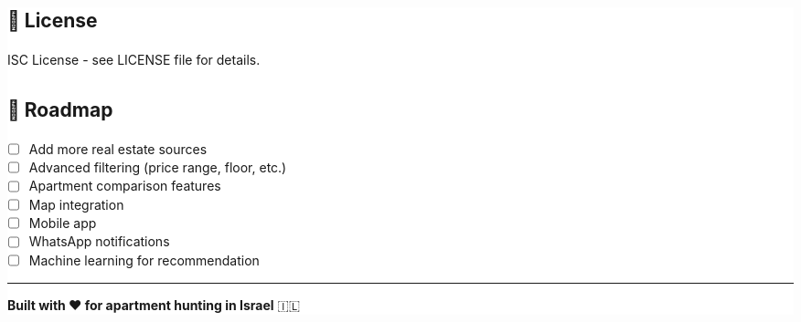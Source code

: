 ## 📄 License

ISC License - see LICENSE file for details.

## 🎯 Roadmap

- [ ] Add more real estate sources
- [ ] Advanced filtering (price range, floor, etc.)
- [ ] Apartment comparison features
- [ ] Map integration
- [ ] Mobile app
- [ ] WhatsApp notifications
- [ ] Machine learning for recommendation

---

**Built with ❤️ for apartment hunting in Israel** 🇮🇱
